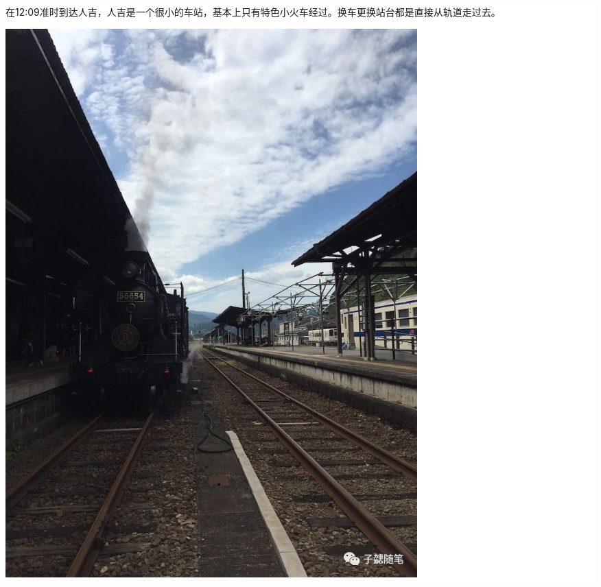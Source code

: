    
   在12:09准时到达人吉，人吉是一个很小的车站，基本上只有特色小火车经过。换车更换站台都是直接从轨道走过去。
   
   <img src="./../public/photo/2018kagoshima/2ceb2517.jpg" width="600px" />
